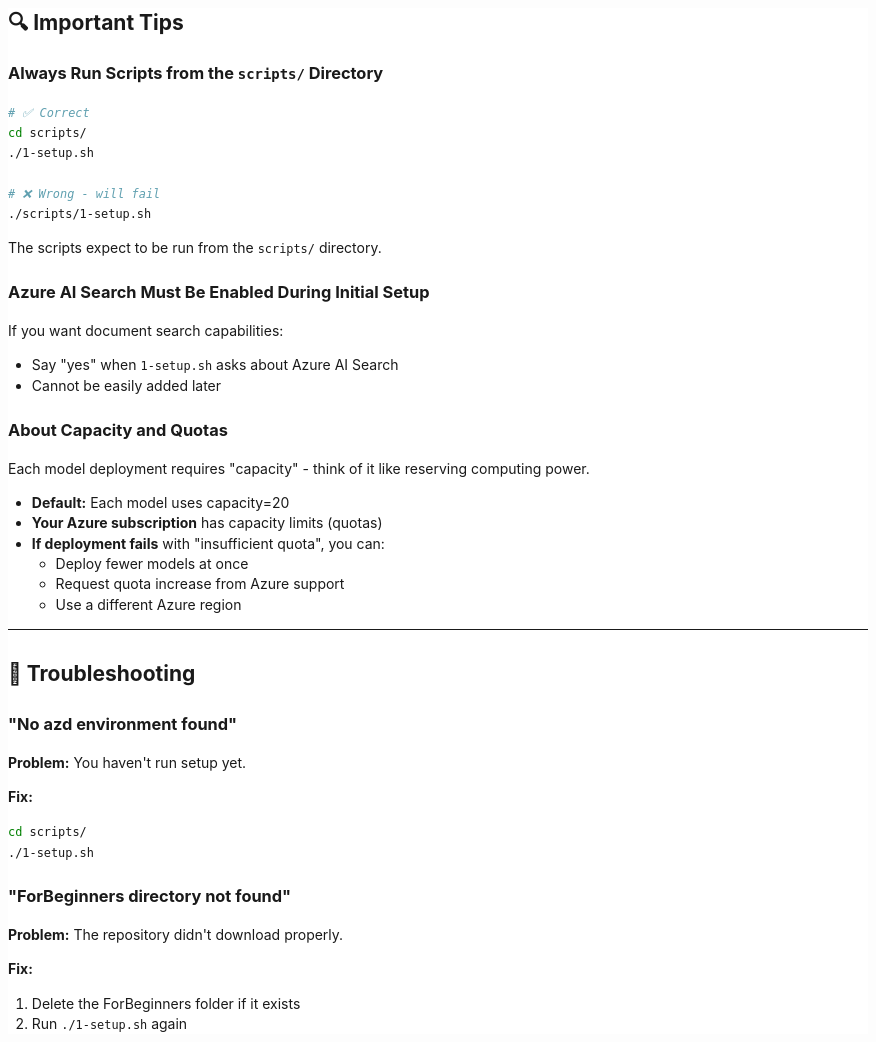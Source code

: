
## 🔍 Important Tips

### Always Run Scripts from the `scripts/` Directory

```bash
# ✅ Correct
cd scripts/
./1-setup.sh

# ❌ Wrong - will fail
./scripts/1-setup.sh
```

The scripts expect to be run from the `scripts/` directory.

### Azure AI Search Must Be Enabled During Initial Setup

If you want document search capabilities:
- Say "yes" when `1-setup.sh` asks about Azure AI Search
- Cannot be easily added later

### About Capacity and Quotas

Each model deployment requires "capacity" - think of it like reserving computing power.

- **Default:** Each model uses capacity=20
- **Your Azure subscription** has capacity limits (quotas)
- **If deployment fails** with "insufficient quota", you can:
  - Deploy fewer models at once
  - Request quota increase from Azure support
  - Use a different Azure region

---

## 🐛 Troubleshooting

### "No azd environment found"

**Problem:** You haven't run setup yet.

**Fix:**
```bash
cd scripts/
./1-setup.sh
```

### "ForBeginners directory not found"

**Problem:** The repository didn't download properly.

**Fix:**
1. Delete the ForBeginners folder if it exists
2. Run `./1-setup.sh` again
